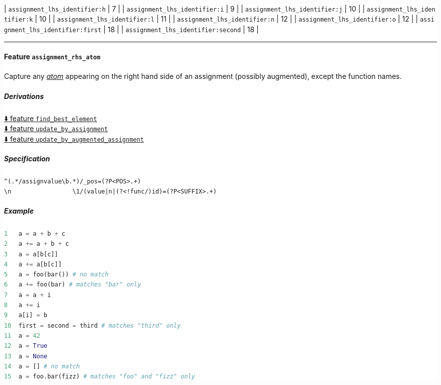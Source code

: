 | `assignment_lhs_identifier:h` | 7 |
| `assignment_lhs_identifier:i` | 9 |
| `assignment_lhs_identifier:j` | 10 |
| `assignment_lhs_identifier:k` | 10 |
| `assignment_lhs_identifier:l` | 11 |
| `assignment_lhs_identifier:n` | 12 |
| `assignment_lhs_identifier:o` | 12 |
| `assignment_lhs_identifier:first` | 18 |
| `assignment_lhs_identifier:second` | 18 |

--------------------------------------------------------------------------------

#### Feature `assignment_rhs_atom`

Capture any [_atom_](#feature-call_argument) appearing on the right hand side of an assignment (possibly augmented), except the function names.

##### Derivations

[⬇️ feature `find_best_element`](#feature-find_best_element)  
[⬇️ feature `update_by_assignment`](#feature-update_by_assignment)  
[⬇️ feature `update_by_augmented_assignment`](#feature-update_by_augmented_assignment)  

##### Specification

```re
^(.*/assignvalue\b.*)/_pos=(?P<POS>.+)
\n                 \1/(value|n|(?<!func/)id)=(?P<SUFFIX>.+)
```

##### Example

```python
1   a = a + b + c
2   a += a + b + c
3   a = a[b[c]]
4   a += a[b[c]]
5   a = foo(bar()) # no match
6   a += foo(bar) # matches "bar" only
7   a = a + i
8   a += i
9   a[i] = b
10  first = second = third # matches "third" only
11  a = 42
12  a = True
13  a = None
14  a = [] # no match
15  a = foo.bar(fizz) # matches "foo" and "fizz" only
```
